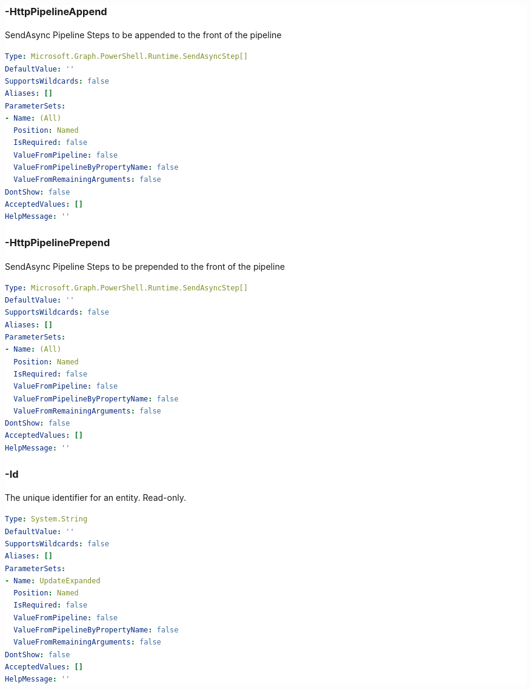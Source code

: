 ### -HttpPipelineAppend

SendAsync Pipeline Steps to be appended to the front of the pipeline

```yaml
Type: Microsoft.Graph.PowerShell.Runtime.SendAsyncStep[]
DefaultValue: ''
SupportsWildcards: false
Aliases: []
ParameterSets:
- Name: (All)
  Position: Named
  IsRequired: false
  ValueFromPipeline: false
  ValueFromPipelineByPropertyName: false
  ValueFromRemainingArguments: false
DontShow: false
AcceptedValues: []
HelpMessage: ''
```

### -HttpPipelinePrepend

SendAsync Pipeline Steps to be prepended to the front of the pipeline

```yaml
Type: Microsoft.Graph.PowerShell.Runtime.SendAsyncStep[]
DefaultValue: ''
SupportsWildcards: false
Aliases: []
ParameterSets:
- Name: (All)
  Position: Named
  IsRequired: false
  ValueFromPipeline: false
  ValueFromPipelineByPropertyName: false
  ValueFromRemainingArguments: false
DontShow: false
AcceptedValues: []
HelpMessage: ''
```

### -Id

The unique identifier for an entity.
Read-only.

```yaml
Type: System.String
DefaultValue: ''
SupportsWildcards: false
Aliases: []
ParameterSets:
- Name: UpdateExpanded
  Position: Named
  IsRequired: false
  ValueFromPipeline: false
  ValueFromPipelineByPropertyName: false
  ValueFromRemainingArguments: false
DontShow: false
AcceptedValues: []
HelpMessage: ''
```
